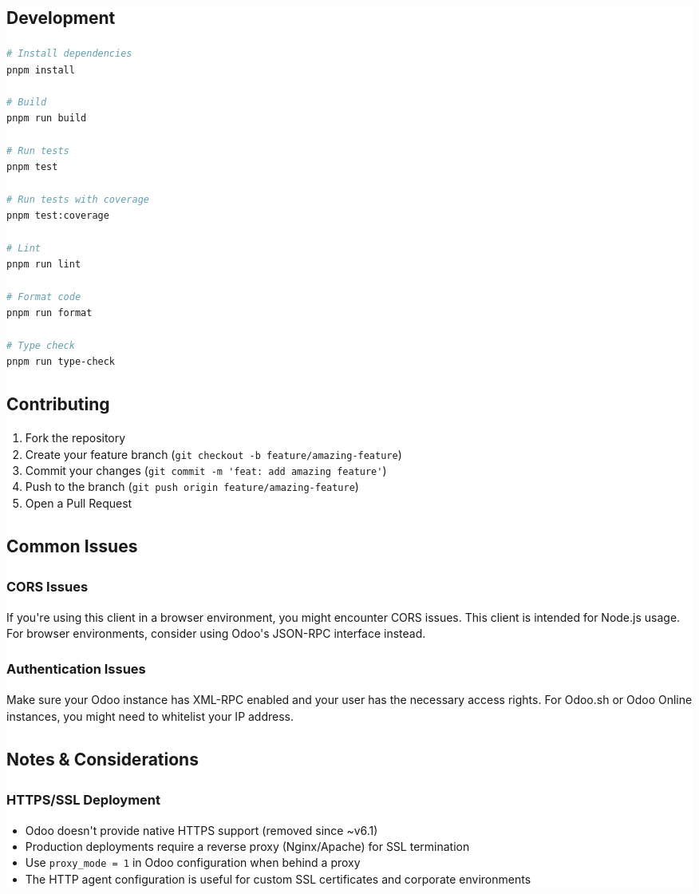 ## Development

```bash
# Install dependencies
pnpm install

# Build
pnpm run build

# Run tests
pnpm test

# Run tests with coverage
pnpm test:coverage

# Lint
pnpm run lint

# Format code
pnpm run format

# Type check
pnpm run type-check
```

## Contributing

1. Fork the repository
2. Create your feature branch (`git checkout -b feature/amazing-feature`)
3. Commit your changes (`git commit -m 'feat: add amazing feature'`)
4. Push to the branch (`git push origin feature/amazing-feature`)
5. Open a Pull Request

## Common Issues

### CORS Issues

If you're using this client in a browser environment, you might encounter CORS issues. This client is intended for Node.js usage. For browser environments, consider using Odoo's JSON-RPC interface instead.

### Authentication Issues

Make sure your Odoo instance has XML-RPC enabled and your user has the necessary access rights. For Odoo.sh or Odoo Online instances, you might need to whitelist your IP address.

## Notes & Considerations

### HTTPS/SSL Deployment
- Odoo doesn't provide native HTTPS support (removed since ~v6.1)
- Production deployments require a reverse proxy (Nginx/Apache) for SSL termination
- Use `proxy_mode = 1` in Odoo configuration when behind a proxy
- The HTTP agent configuration is useful for custom SSL certificates and corporate environments
